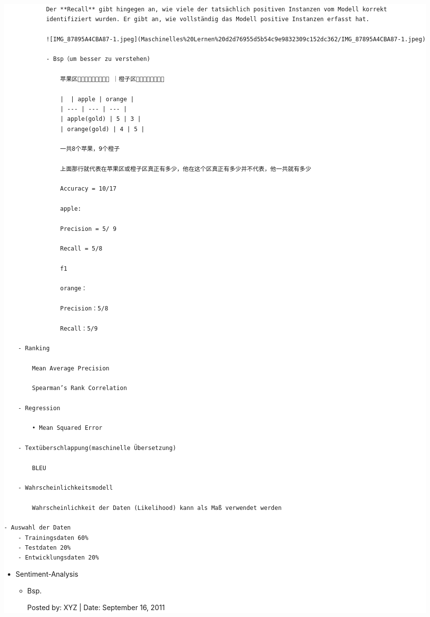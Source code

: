                 Der **Recall** gibt hingegen an, wie viele der tatsächlich positiven Instanzen vom Modell korrekt
                identifiziert wurden. Er gibt an, wie vollständig das Modell positive Instanzen erfasst hat.
                
                ![IMG_87895A4CBA87-1.jpeg](Maschinelles%20Lernen%20d2d76955d5b54c9e9832309c152dc362/IMG_87895A4CBA87-1.jpeg)
                
                - Bsp（um besser zu verstehen)
                    
                    苹果区🍊🍊🍊🍊🍎🍎🍎🍎🍎 ｜橙子区🍎🍎🍎🍊🍊🍊🍊🍊
                    
                    |  | apple | orange |
                    | --- | --- | --- |
                    | apple(gold) | 5 | 3 |
                    | orange(gold) | 4 | 5 |
                    
                    一共8个苹果，9个橙子
                    
                    上面那行就代表在苹果区或橙子区真正有多少，他在这个区真正有多少并不代表，他一共就有多少
                    
                    Accuracy = 10/17
                    
                    apple:
                    
                    Precision = 5/ 9
                    
                    Recall = 5/8
                    
                    f1
                    
                    orange：
                    
                    Precision：5/8
                    
                    Recall：5/9
                    
        - Ranking
            
            Mean Average Precision
            
            Spearman’s Rank Correlation
            
        - Regression
            
            • Mean Squared Error
            
        - Textüberschlappung(maschinelle Übersetzung)
            
            BLEU
            
        - Wahrscheinlichkeitsmodell
            
            Wahrscheinlichkeit der Daten (Likelihood) kann als Maß verwendet werden
            
    - Auswahl der Daten
        - Trainingsdaten 60%
        - Testdaten 20%
        - Entwicklungsdaten 20%
- Sentiment-Analysis
    - Bsp.
        
        Posted by: XYZ | Date: September 16, 2011
        